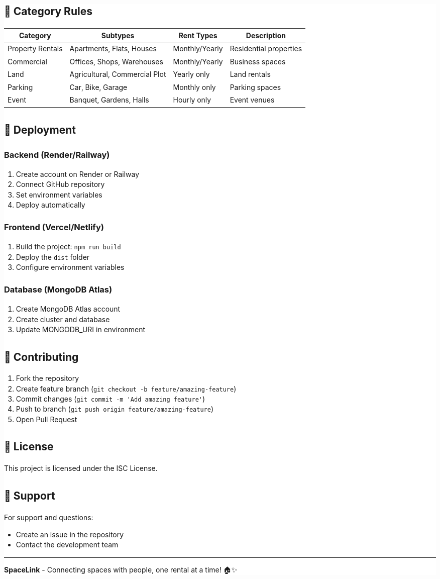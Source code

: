## 📱 Category Rules

| Category         | Subtypes                      | Rent Types     | Description            |
| ---------------- | ----------------------------- | -------------- | ---------------------- |
| Property Rentals | Apartments, Flats, Houses     | Monthly/Yearly | Residential properties |
| Commercial       | Offices, Shops, Warehouses    | Monthly/Yearly | Business spaces        |
| Land             | Agricultural, Commercial Plot | Yearly only    | Land rentals           |
| Parking          | Car, Bike, Garage             | Monthly only   | Parking spaces         |
| Event            | Banquet, Gardens, Halls       | Hourly only    | Event venues           |

## 🚀 Deployment

### Backend (Render/Railway)

1. Create account on Render or Railway
2. Connect GitHub repository
3. Set environment variables
4. Deploy automatically

### Frontend (Vercel/Netlify)

1. Build the project: `npm run build`
2. Deploy the `dist` folder
3. Configure environment variables

### Database (MongoDB Atlas)

1. Create MongoDB Atlas account
2. Create cluster and database
3. Update MONGODB_URI in environment

## 🤝 Contributing

1. Fork the repository
2. Create feature branch (`git checkout -b feature/amazing-feature`)
3. Commit changes (`git commit -m 'Add amazing feature'`)
4. Push to branch (`git push origin feature/amazing-feature`)
5. Open Pull Request

## 📄 License

This project is licensed under the ISC License.

## 👥 Support

For support and questions:

- Create an issue in the repository
- Contact the development team

---

**SpaceLink** - Connecting spaces with people, one rental at a time! 🏠✨
